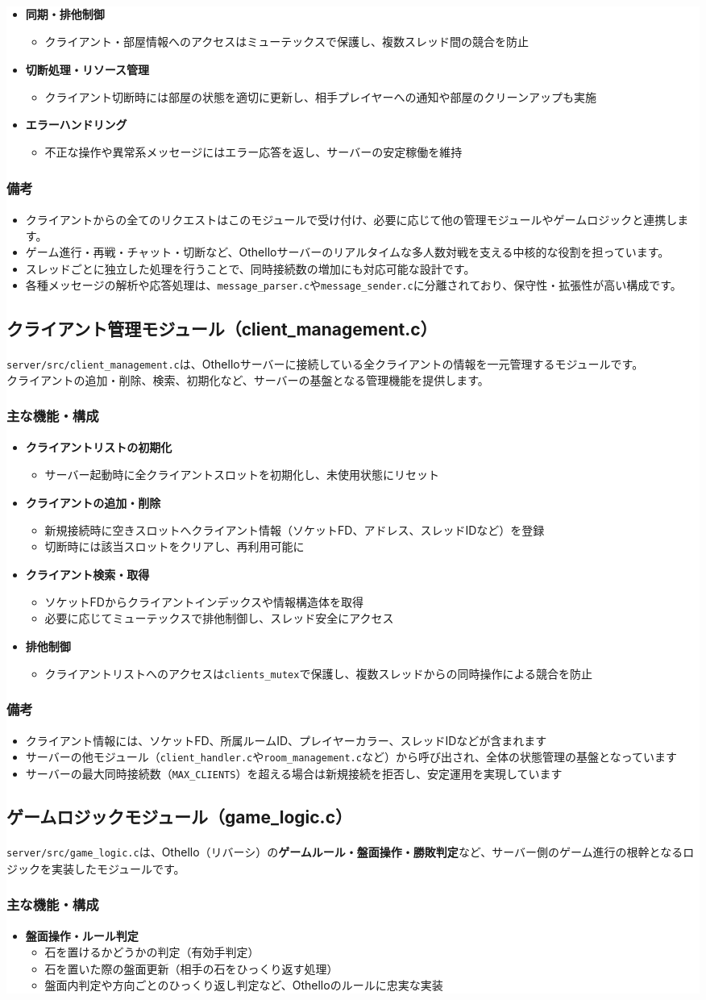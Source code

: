 - **同期・排他制御**
  - クライアント・部屋情報へのアクセスはミューテックスで保護し、複数スレッド間の競合を防止

- **切断処理・リソース管理**
  - クライアント切断時には部屋の状態を適切に更新し、相手プレイヤーへの通知や部屋のクリーンアップも実施

- **エラーハンドリング**
  - 不正な操作や異常系メッセージにはエラー応答を返し、サーバーの安定稼働を維持

### 備考

- クライアントからの全てのリクエストはこのモジュールで受け付け、必要に応じて他の管理モジュールやゲームロジックと連携します。
- ゲーム進行・再戦・チャット・切断など、Othelloサーバーのリアルタイムな多人数対戦を支える中核的な役割を担っています。
- スレッドごとに独立した処理を行うことで、同時接続数の増加にも対応可能な設計です。
- 各種メッセージの解析や応答処理は、`message_parser.c`や`message_sender.c`に分離されており、保守性・拡張性が高い構成です。

## クライアント管理モジュール（client_management.c）

`server/src/client_management.c`は、Othelloサーバーに接続している全クライアントの情報を一元管理するモジュールです。  
クライアントの追加・削除、検索、初期化など、サーバーの基盤となる管理機能を提供します。

### 主な機能・構成

- **クライアントリストの初期化**
  - サーバー起動時に全クライアントスロットを初期化し、未使用状態にリセット

- **クライアントの追加・削除**
  - 新規接続時に空きスロットへクライアント情報（ソケットFD、アドレス、スレッドIDなど）を登録
  - 切断時には該当スロットをクリアし、再利用可能に

- **クライアント検索・取得**
  - ソケットFDからクライアントインデックスや情報構造体を取得
  - 必要に応じてミューテックスで排他制御し、スレッド安全にアクセス

- **排他制御**
  - クライアントリストへのアクセスは`clients_mutex`で保護し、複数スレッドからの同時操作による競合を防止

### 備考

- クライアント情報には、ソケットFD、所属ルームID、プレイヤーカラー、スレッドIDなどが含まれます
- サーバーの他モジュール（`client_handler.c`や`room_management.c`など）から呼び出され、全体の状態管理の基盤となっています
- サーバーの最大同時接続数（`MAX_CLIENTS`）を超える場合は新規接続を拒否し、安定運用を実現しています

## ゲームロジックモジュール（game_logic.c）

`server/src/game_logic.c`は、Othello（リバーシ）の**ゲームルール・盤面操作・勝敗判定**など、サーバー側のゲーム進行の根幹となるロジックを実装したモジュールです。

### 主な機能・構成

- **盤面操作・ルール判定**
  - 石を置けるかどうかの判定（有効手判定）
  - 石を置いた際の盤面更新（相手の石をひっくり返す処理）
  - 盤面内判定や方向ごとのひっくり返し判定など、Othelloのルールに忠実な実装
